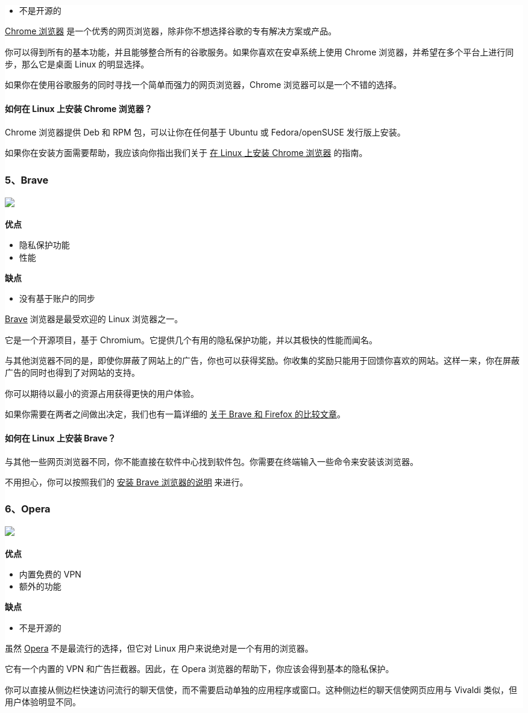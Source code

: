   * 不是开源的

[Chrome 浏览器][15] 是一个优秀的网页浏览器，除非你不想选择谷歌的专有解决方案或产品。

你可以得到所有的基本功能，并且能够整合所有的谷歌服务。如果你喜欢在安卓系统上使用 Chrome 浏览器，并希望在多个平台上进行同步，那么它是桌面 Linux 的明显选择。

如果你在使用谷歌服务的同时寻找一个简单而强力的网页浏览器，Chrome 浏览器可以是一个不错的选择。

#### 如何在 Linux 上安装 Chrome 浏览器？

Chrome 浏览器提供 Deb 和 RPM 包，可以让你在任何基于 Ubuntu 或 Fedora/openSUSE 发行版上安装。

如果你在安装方面需要帮助，我应该向你指出我们关于 [在 Linux 上安装 Chrome 浏览器][16] 的指南。

### 5、Brave

![][17]

**优点**

  * 隐私保护功能
  * 性能

**缺点**

  * 没有基于账户的同步

[Brave][35] 浏览器是最受欢迎的 Linux 浏览器之一。

它是一个开源项目，基于 Chromium。它提供几个有用的隐私保护功能，并以其极快的性能而闻名。

与其他浏览器不同的是，即使你屏蔽了网站上的广告，你也可以获得奖励。你收集的奖励只能用于回馈你喜欢的网站。这样一来，你在屏蔽广告的同时也得到了对网站的支持。

你可以期待以最小的资源占用获得更快的用户体验。  

如果你需要在两者之间做出决定，我们也有一篇详细的 [关于 Brave 和 Firefox 的比较文章][18]。

#### 如何在 Linux 上安装 Brave？

与其他一些网页浏览器不同，你不能直接在软件中心找到软件包。你需要在终端输入一些命令来安装该浏览器。

不用担心，你可以按照我们的 [安装 Brave 浏览器的说明][19] 来进行。

### 6、Opera

![][20]

**优点**

  * 内置免费的 VPN
  * 额外的功能

**缺点**

  * 不是开源的

虽然 [Opera][22] 不是最流行的选择，但它对 Linux 用户来说绝对是一个有用的浏览器。

它有一个内置的 VPN 和广告拦截器。因此，在 Opera 浏览器的帮助下，你应该会得到基本的隐私保护。

你可以直接从侧边栏快速访问流行的聊天信使，而不需要启动单独的应用程序或窗口。这种侧边栏的聊天信使网页应用与 Vivaldi 类似，但用户体验明显不同。


[#]: subject: "Best Web Browsers for Ubuntu and Other Linux Distributions"
[#]: via: "https://itsfoss.com/best-browsers-ubuntu-linux/"
[#]: author: "Ankush Das https://itsfoss.com/author/ankush/"
[#]: collector: "lujun9972"
[#]: translator: "wxy"
[#]: reviewer: "wxy"
[#]: publisher: " "
[#]: url: " "
[a]: https://itsfoss.com/author/ankush/
[b]: https://github.com/lujun9972
[1]: https://i1.wp.com/itsfoss.com/wp-content/uploads/2021/09/web-browser-ubuntu.png?resize=800%2C450&ssl=1
[2]: https://itsfoss.com/open-source-browsers-linux/
[3]: https://i0.wp.com/itsfoss.com/wp-content/uploads/2021/08/vivaldi-screenshot.png?resize=800%2C502&ssl=1
[4]: https://news.itsfoss.com/vivaldi-4-0-release/
[5]: https://vivaldi.com
[6]: https://itsfoss.com/install-deb-files-ubuntu/
[7]: https://itsfoss.com/install-rpm-files-fedora/
[8]: https://i2.wp.com/itsfoss.com/wp-content/uploads/2021/08/firefox-proton.png?resize=800%2C450&ssl=1
[9]: https://www.mozilla.org/en-US/firefox/new/
[10]: https://i1.wp.com/itsfoss.com/wp-content/uploads/2021/08/chromium-screenshot.png?resize=800%2C558&ssl=1
[11]: https://news.itsfoss.com/is-google-locking-down-chrome/
[12]: https://www.chromium.org
[13]: https://itsfoss.com/install-chromium-ubuntu/
[14]: https://i2.wp.com/itsfoss.com/wp-content/uploads/2021/08/google-chrome-screenshot.png?resize=800%2C557&ssl=1
[15]: https://www.google.com/chrome/
[16]: https://itsfoss.com/install-chrome-ubuntu/
[17]: https://i2.wp.com/itsfoss.com/wp-content/uploads/2021/07/brave-ui-new.jpg?resize=800%2C450&ssl=1
[18]: https://itsfoss.com/brave-vs-firefox/
[19]: https://itsfoss.com/brave-web-browser/
[20]: https://i1.wp.com/itsfoss.com/wp-content/uploads/2021/08/opera-screenshot.png?resize=800%2C543&ssl=1
[21]: https://www.opera.com/gx
[22]: https://www.opera.com/
[23]: https://i0.wp.com/itsfoss.com/wp-content/uploads/2021/04/microsoft-edge-on-linux.png?resize=800%2C439&ssl=1
[24]: https://www.microsoftedgeinsider.com/en-us/
[25]: https://itsfoss.com/microsoft-edge-linux/
[26]: https://i1.wp.com/itsfoss.com/wp-content/uploads/2021/08/gnome-web.png?resize=800%2C450&ssl=1
[27]: https://apps.gnome.org/en-GB/app/org.gnome.Epiphany/
[28]: https://flathub.org/apps/details/org.gnome.Epiphany
[29]: https://i0.wp.com/itsfoss.com/wp-content/uploads/2019/12/falkon-browser-1.png?resize=800%2C450&ssl=1
[30]: https://itsfoss.com/falkon-browser/
[31]: https://www.falkon.org
[32]: https://i1.wp.com/itsfoss.com/wp-content/uploads/2021/05/nyxt-browser-settings.png?resize=800%2C617&ssl=1
[33]: https://itsfoss.com/nyxt-browser/
[34]: https://itsfoss.com/terminal-web-browsers/
[35]: https://brave.com/its979
[36]: https://nyxt.atlas.engineer/